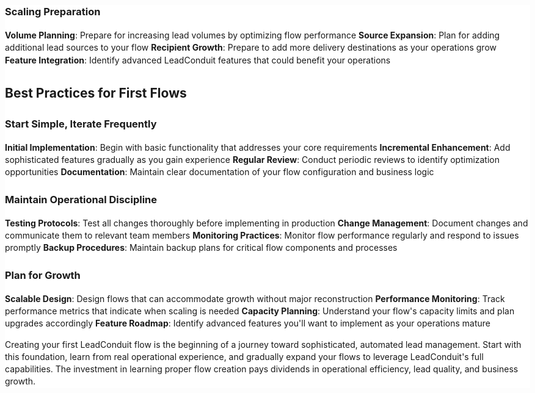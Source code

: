 ### Scaling Preparation

**Volume Planning**: Prepare for increasing lead volumes by optimizing flow performance
**Source Expansion**: Plan for adding additional lead sources to your flow
**Recipient Growth**: Prepare to add more delivery destinations as your operations grow
**Feature Integration**: Identify advanced LeadConduit features that could benefit your operations

## Best Practices for First Flows

### Start Simple, Iterate Frequently

**Initial Implementation**: Begin with basic functionality that addresses your core requirements
**Incremental Enhancement**: Add sophisticated features gradually as you gain experience
**Regular Review**: Conduct periodic reviews to identify optimization opportunities
**Documentation**: Maintain clear documentation of your flow configuration and business logic

### Maintain Operational Discipline

**Testing Protocols**: Test all changes thoroughly before implementing in production
**Change Management**: Document changes and communicate them to relevant team members
**Monitoring Practices**: Monitor flow performance regularly and respond to issues promptly
**Backup Procedures**: Maintain backup plans for critical flow components and processes

### Plan for Growth

**Scalable Design**: Design flows that can accommodate growth without major reconstruction
**Performance Monitoring**: Track performance metrics that indicate when scaling is needed
**Capacity Planning**: Understand your flow's capacity limits and plan upgrades accordingly
**Feature Roadmap**: Identify advanced features you'll want to implement as your operations mature

Creating your first LeadConduit flow is the beginning of a journey toward sophisticated, automated lead management. Start with this foundation, learn from real operational experience, and gradually expand your flows to leverage LeadConduit's full capabilities. The investment in learning proper flow creation pays dividends in operational efficiency, lead quality, and business growth.